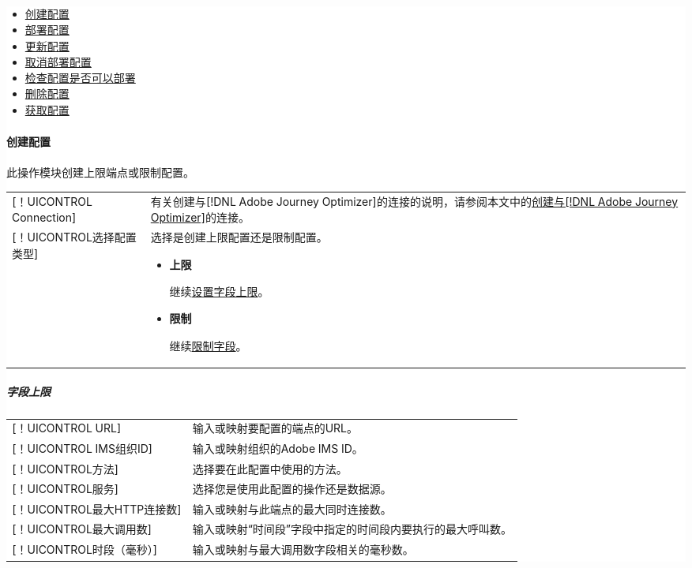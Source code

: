 * [创建配置](#create-a-configuration)
* [部署配置](#deploy-a-configuration)
* [更新配置](#update-a-configuration)
* [取消部署配置](#undeploy-a-configuration)
* [检查配置是否可以部署](#check-if-configuration-can-be-deployed)
* [删除配置](#delete-a-configuration)
* [获取配置](#get-a-configuration)

#### 创建配置

此操作模块创建上限端点或限制配置。

<table style="table-layout:auto"> 
 <col> 
 <col> 
 <tbody> 
  <tr> 
   <td role="rowheader">[！UICONTROL Connection]</td> 
   <td>有关创建与[!DNL Adobe Journey Optimizer]的连接的说明，请参阅本文中的<a href="#create-a-connection-to-adobe-journey-optimizer" class="MCXref xref" >创建与[!DNL Adobe Journey Optimizer]</a>的连接。</td> 
  </tr> 
  <tr> 
   <td role="rowheader">[！UICONTROL选择配置类型]</td> 
   <td>选择是创建上限配置还是限制配置。<ul><li><p><b>上限</b></p>继续<a href="#capping-fields" class="MCXref xref" >设置字段上限</a>。</li><li><p><b>限制</b></p>继续<a href="#throttling-fields" class="MCXref xref" >限制字段</a>。</li></ul></td> 
  </tr> 
   </tbody> 
</table>

##### 字段上限

<table style="table-layout:auto"> 
 <col> 
 <col> 
 <tbody> <tr> 
   <td role="rowheader">[！UICONTROL URL]</td> 
   <td>输入或映射要配置的端点的URL。</td> 
  </tr> 
  <tr> 
   <td role="rowheader">[！UICONTROL IMS组织ID]</td> 
   <td>输入或映射组织的Adobe IMS ID。</td> 
  </tr> 
  <tr> 
   <td role="rowheader">[！UICONTROL方法]</td> 
   <td>选择要在此配置中使用的方法。</td> 
  </tr> 
  <tr> 
   <td role="rowheader">[！UICONTROL服务]</td> 
   <td>选择您是使用此配置的操作还是数据源。</td> 
  </tr> 
  <tr> 
   <td role="rowheader">[！UICONTROL最大HTTP连接数]</td> 
   <td>输入或映射与此端点的最大同时连接数。</td> 
  </tr> 
  <tr> 
   <td role="rowheader">[！UICONTROL最大调用数]</td> 
   <td>输入或映射“时间段”字段中指定的时间段内要执行的最大呼叫数。</td> 
  </tr> 
  <tr> 
   <td role="rowheader">[！UICONTROL时段（毫秒）]</td> 
   <td>输入或映射与最大调用数字段相关的毫秒数。</td> 
  </tr> 
 </tbody> 
</table>
